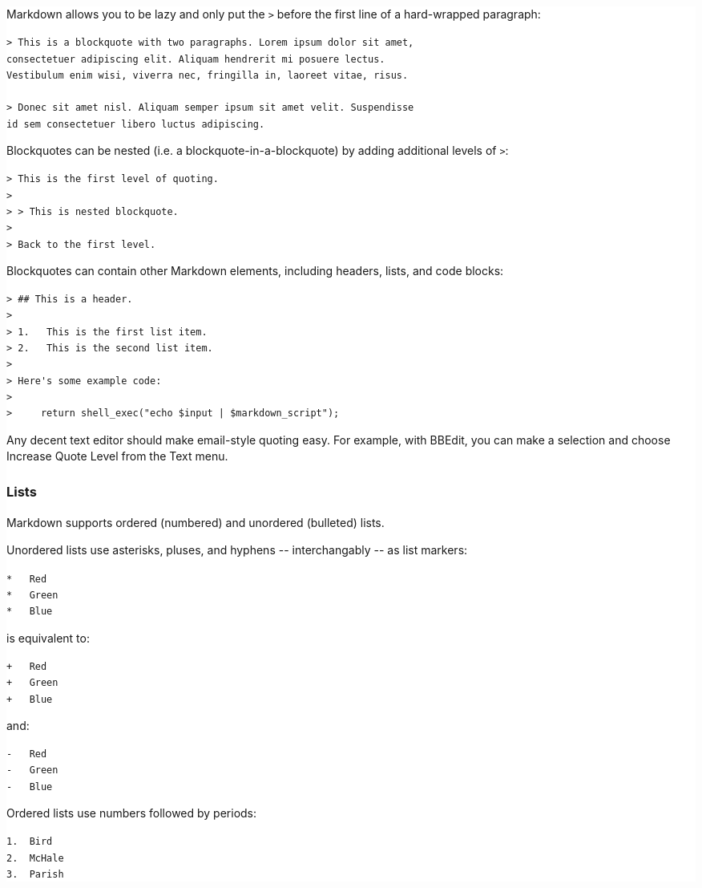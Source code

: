 Markdown allows you to be lazy and only put the `>` before the first line of a hard-wrapped paragraph:

    > This is a blockquote with two paragraphs. Lorem ipsum dolor sit amet,
    consectetuer adipiscing elit. Aliquam hendrerit mi posuere lectus.
    Vestibulum enim wisi, viverra nec, fringilla in, laoreet vitae, risus.

    > Donec sit amet nisl. Aliquam semper ipsum sit amet velit. Suspendisse
    id sem consectetuer libero luctus adipiscing.

Blockquotes can be nested (i.e. a blockquote-in-a-blockquote) by adding additional levels of `>`:

    > This is the first level of quoting.
    >
    > > This is nested blockquote.
    >
    > Back to the first level.

Blockquotes can contain other Markdown elements, including headers, lists, and code blocks:

	> ## This is a header.
	> 
	> 1.   This is the first list item.
	> 2.   This is the second list item.
	> 
	> Here's some example code:
	> 
	>     return shell_exec("echo $input | $markdown_script");

Any decent text editor should make email-style quoting easy. For example, with BBEdit, you can make a selection and choose Increase Quote Level from the Text menu.


<h3 id="list">Lists</h3>

Markdown supports ordered (numbered) and unordered (bulleted) lists.

Unordered lists use asterisks, pluses, and hyphens -- interchangably -- as list markers:

    *   Red
    *   Green
    *   Blue

is equivalent to:

    +   Red
    +   Green
    +   Blue

and:

    -   Red
    -   Green
    -   Blue

Ordered lists use numbers followed by periods:

    1.  Bird
    2.  McHale
    3.  Parish
